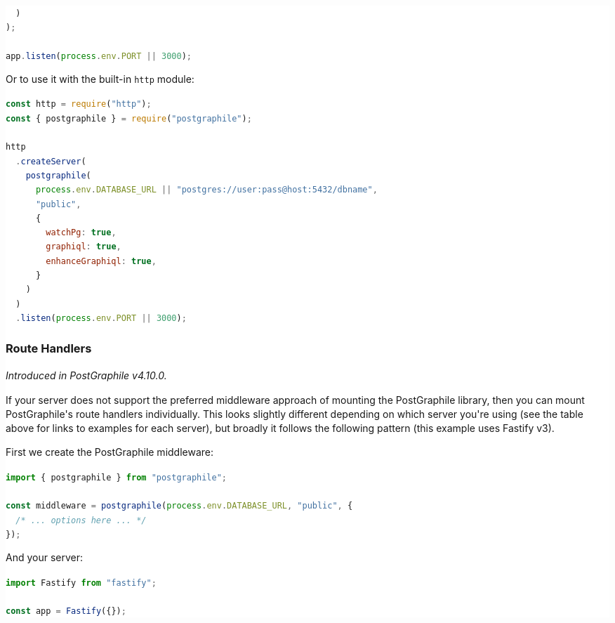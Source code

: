```js
  )
);

app.listen(process.env.PORT || 3000);
```

Or to use it with the built-in `http` module:

```js
const http = require("http");
const { postgraphile } = require("postgraphile");

http
  .createServer(
    postgraphile(
      process.env.DATABASE_URL || "postgres://user:pass@host:5432/dbname",
      "public",
      {
        watchPg: true,
        graphiql: true,
        enhanceGraphiql: true,
      }
    )
  )
  .listen(process.env.PORT || 3000);
```

### Route Handlers

_Introduced in PostGraphile v4.10.0._

If your server does not support the preferred middleware approach of mounting
the PostGraphile library, then you can mount PostGraphile's route handlers
individually. This looks slightly different depending on which server you're
using (see the table above for links to examples for each server), but broadly
it follows the following pattern (this example uses Fastify v3).

First we create the PostGraphile middleware:

```js
import { postgraphile } from "postgraphile";

const middleware = postgraphile(process.env.DATABASE_URL, "public", {
  /* ... options here ... */
});
```

And your server:

```js
import Fastify from "fastify";

const app = Fastify({});
```
